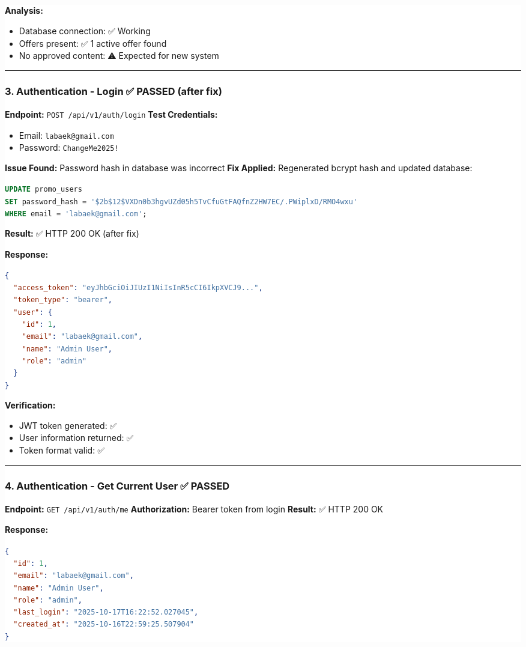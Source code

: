 **Analysis:**
- Database connection: ✅ Working
- Offers present: ✅ 1 active offer found
- No approved content: ⚠️ Expected for new system

---

### 3. Authentication - Login ✅ PASSED (after fix)

**Endpoint:** `POST /api/v1/auth/login`
**Test Credentials:**
- Email: `labaek@gmail.com`
- Password: `ChangeMe2025!`

**Issue Found:** Password hash in database was incorrect
**Fix Applied:** Regenerated bcrypt hash and updated database:
```sql
UPDATE promo_users
SET password_hash = '$2b$12$VXDn0b3hgvUZd05h5TvCfuGtFAQfnZ2HW7EC/.PWiplxD/RMO4wxu'
WHERE email = 'labaek@gmail.com';
```

**Result:** ✅ HTTP 200 OK (after fix)

**Response:**
```json
{
  "access_token": "eyJhbGciOiJIUzI1NiIsInR5cCI6IkpXVCJ9...",
  "token_type": "bearer",
  "user": {
    "id": 1,
    "email": "labaek@gmail.com",
    "name": "Admin User",
    "role": "admin"
  }
}
```

**Verification:**
- JWT token generated: ✅
- User information returned: ✅
- Token format valid: ✅

---

### 4. Authentication - Get Current User ✅ PASSED

**Endpoint:** `GET /api/v1/auth/me`
**Authorization:** Bearer token from login
**Result:** ✅ HTTP 200 OK

**Response:**
```json
{
  "id": 1,
  "email": "labaek@gmail.com",
  "name": "Admin User",
  "role": "admin",
  "last_login": "2025-10-17T16:22:52.027045",
  "created_at": "2025-10-16T22:59:25.507904"
}
```

